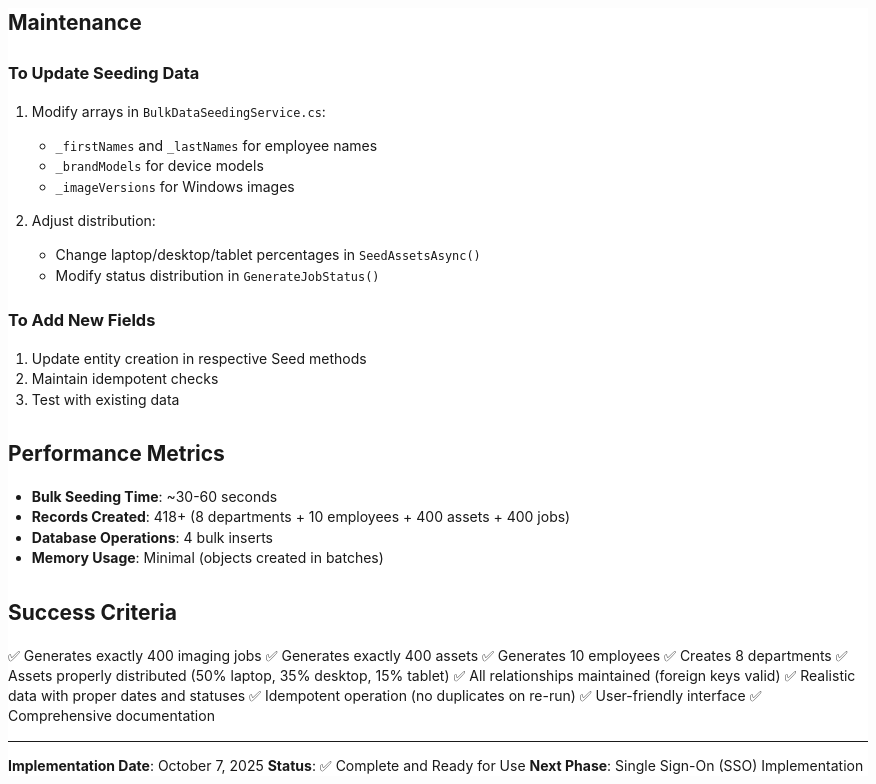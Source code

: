 ## Maintenance

### To Update Seeding Data
1. Modify arrays in `BulkDataSeedingService.cs`:
   - `_firstNames` and `_lastNames` for employee names
   - `_brandModels` for device models
   - `_imageVersions` for Windows images

2. Adjust distribution:
   - Change laptop/desktop/tablet percentages in `SeedAssetsAsync()`
   - Modify status distribution in `GenerateJobStatus()`

### To Add New Fields
1. Update entity creation in respective Seed methods
2. Maintain idempotent checks
3. Test with existing data

## Performance Metrics
- **Bulk Seeding Time**: ~30-60 seconds
- **Records Created**: 418+ (8 departments + 10 employees + 400 assets + 400 jobs)
- **Database Operations**: 4 bulk inserts
- **Memory Usage**: Minimal (objects created in batches)

## Success Criteria
✅ Generates exactly 400 imaging jobs
✅ Generates exactly 400 assets
✅ Generates 10 employees
✅ Creates 8 departments
✅ Assets properly distributed (50% laptop, 35% desktop, 15% tablet)
✅ All relationships maintained (foreign keys valid)
✅ Realistic data with proper dates and statuses
✅ Idempotent operation (no duplicates on re-run)
✅ User-friendly interface
✅ Comprehensive documentation

---

**Implementation Date**: October 7, 2025
**Status**: ✅ Complete and Ready for Use
**Next Phase**: Single Sign-On (SSO) Implementation
